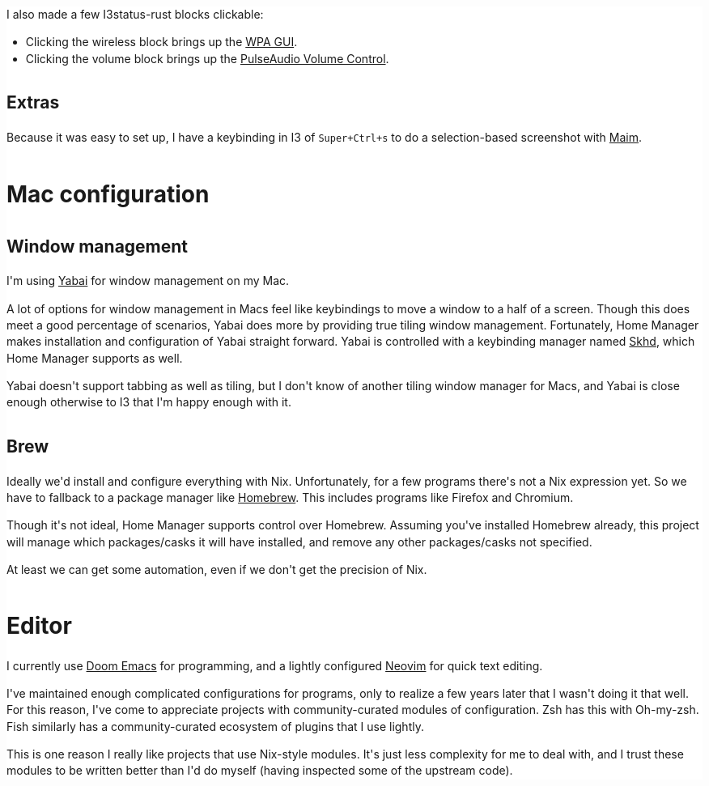 I also made a few I3status-rust blocks clickable:

-   Clicking the wireless block brings up the [WPA GUI](https://hostap.epitest.fi/wpa_supplicant/).
-   Clicking the volume block brings up the [PulseAudio Volume Control](https://freedesktop.org/software/pulseaudio/pavucontrol/).

## Extras<a id="sec-4-5"></a>

Because it was easy to set up, I have a keybinding in I3 of `Super+Ctrl+s` to do a selection-based screenshot with [Maim](https://github.com/naelstrof/maim).

# Mac configuration<a id="sec-5"></a>

## Window management<a id="sec-5-1"></a>

I'm using [Yabai](https://github.com/koekeishiya/yabai) for window management on my Mac.

A lot of options for window management in Macs feel like keybindings to move a window to a half of a screen. Though this does meet a good percentage of scenarios, Yabai does more by providing true tiling window management. Fortunately, Home Manager makes installation and configuration of Yabai straight forward. Yabai is controlled with a keybinding manager named [Skhd](https://github.com/koekeishiya/skhd), which Home Manager supports as well.

Yabai doesn't support tabbing as well as tiling, but I don't know of another tiling window manager for Macs, and Yabai is close enough otherwise to I3 that I'm happy enough with it.

## Brew<a id="sec-5-2"></a>

Ideally we'd install and configure everything with Nix. Unfortunately, for a few programs there's not a Nix expression yet. So we have to fallback to a package manager like [Homebrew](https://brew.sh/). This includes programs like Firefox and Chromium.

Though it's not ideal, Home Manager supports control over Homebrew. Assuming you've installed Homebrew already, this project will manage which packages/casks it will have installed, and remove any other packages/casks not specified.

At least we can get some automation, even if we don't get the precision of Nix.

# Editor<a id="sec-6"></a>

I currently use [Doom Emacs](https://github.com/hlissner/doom-emacs) for programming, and a lightly configured [Neovim](https://neovim.io/) for quick text editing.

I've maintained enough complicated configurations for programs, only to realize a few years later that I wasn't doing it that well. For this reason, I've come to appreciate projects with community-curated modules of configuration. Zsh has this with Oh-my-zsh. Fish similarly has a community-curated ecosystem of plugins that I use lightly.

This is one reason I really like projects that use Nix-style modules. It's just less complexity for me to deal with, and I trust these modules to be written better than I'd do myself (having inspected some of the upstream code).
